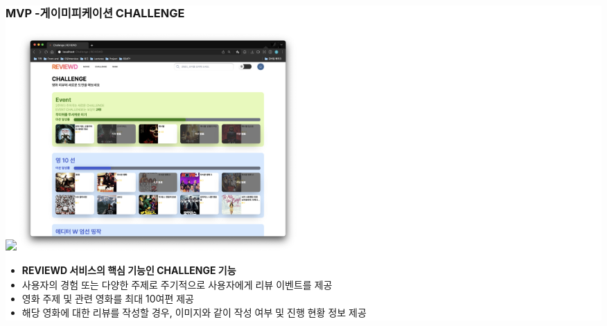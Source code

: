 ### MVP -게이미피케이션 CHALLENGE

<div>
   <img src="README.assets/Screenshot-3603122.png" width=400 />
     <img src="README.assets/Screenshot-3603184.png" width=400 />
</div>

- **REVIEWD 서비스의 핵심 기능인 CHALLENGE 기능**
- 사용자의 경험 또는 다양한 주제로 주기적으로 사용자에게 리뷰 이벤트를 제공
- 영화 주제 및 관련 영화를 최대 10여편 제공
- 해당 영화에 대한 리뷰를 작성할 경우, 이미지와 같이 작성 여부 및 진행 현황 정보 제공

<div>